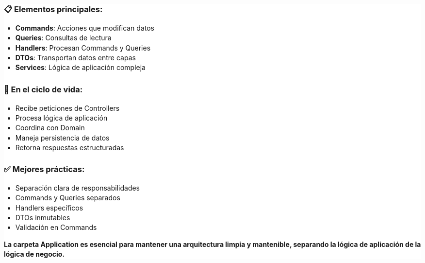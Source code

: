 ### **📋 Elementos principales:**
- **Commands**: Acciones que modifican datos
- **Queries**: Consultas de lectura
- **Handlers**: Procesan Commands y Queries
- **DTOs**: Transportan datos entre capas
- **Services**: Lógica de aplicación compleja

### **🔄 En el ciclo de vida:**
- Recibe peticiones de Controllers
- Procesa lógica de aplicación
- Coordina con Domain
- Maneja persistencia de datos
- Retorna respuestas estructuradas

### **✅ Mejores prácticas:**
- Separación clara de responsabilidades
- Commands y Queries separados
- Handlers específicos
- DTOs inmutables
- Validación en Commands

**La carpeta Application es esencial para mantener una arquitectura limpia y mantenible, separando la lógica de aplicación de la lógica de negocio.**
